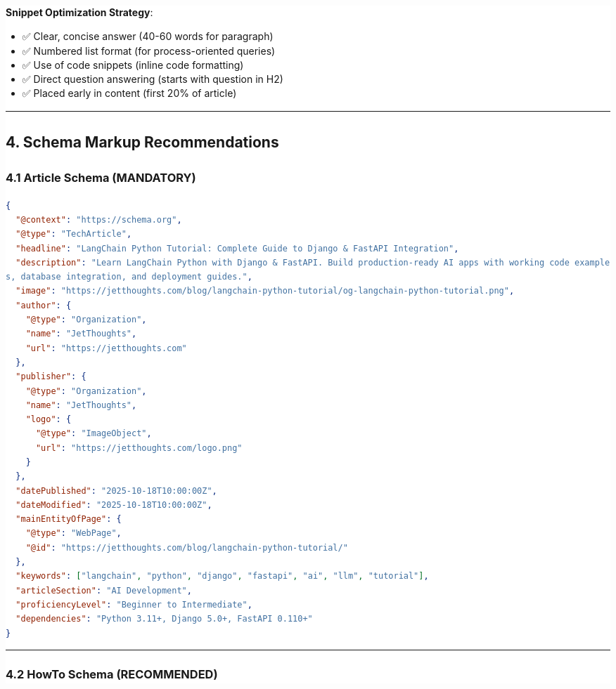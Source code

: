 **Snippet Optimization Strategy**:
- ✅ Clear, concise answer (40-60 words for paragraph)
- ✅ Numbered list format (for process-oriented queries)
- ✅ Use of code snippets (inline code formatting)
- ✅ Direct question answering (starts with question in H2)
- ✅ Placed early in content (first 20% of article)

---

## 4. Schema Markup Recommendations

### 4.1 Article Schema (MANDATORY)

```json
{
  "@context": "https://schema.org",
  "@type": "TechArticle",
  "headline": "LangChain Python Tutorial: Complete Guide to Django & FastAPI Integration",
  "description": "Learn LangChain Python with Django & FastAPI. Build production-ready AI apps with working code examples, database integration, and deployment guides.",
  "image": "https://jetthoughts.com/blog/langchain-python-tutorial/og-langchain-python-tutorial.png",
  "author": {
    "@type": "Organization",
    "name": "JetThoughts",
    "url": "https://jetthoughts.com"
  },
  "publisher": {
    "@type": "Organization",
    "name": "JetThoughts",
    "logo": {
      "@type": "ImageObject",
      "url": "https://jetthoughts.com/logo.png"
    }
  },
  "datePublished": "2025-10-18T10:00:00Z",
  "dateModified": "2025-10-18T10:00:00Z",
  "mainEntityOfPage": {
    "@type": "WebPage",
    "@id": "https://jetthoughts.com/blog/langchain-python-tutorial/"
  },
  "keywords": ["langchain", "python", "django", "fastapi", "ai", "llm", "tutorial"],
  "articleSection": "AI Development",
  "proficiencyLevel": "Beginner to Intermediate",
  "dependencies": "Python 3.11+, Django 5.0+, FastAPI 0.110+"
}
```

---

### 4.2 HowTo Schema (RECOMMENDED)
